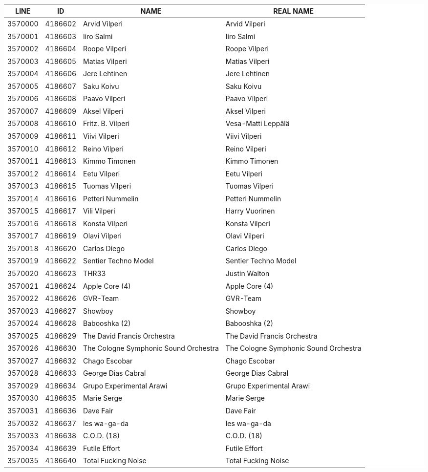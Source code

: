 | LINE   | ID        | NAME      | REAL NAME  |
| ------ | --------- | --------- | ---------- |
| 3570000 | 4186602 | Arvid Vilperi | Arvid Vilperi |
| 3570001 | 4186603 | Iiro Salmi | Iiro Salmi |
| 3570002 | 4186604 | Roope Vilperi | Roope Vilperi |
| 3570003 | 4186605 | Matias Vilperi | Matias Vilperi |
| 3570004 | 4186606 | Jere Lehtinen | Jere Lehtinen |
| 3570005 | 4186607 | Saku Koivu | Saku Koivu |
| 3570006 | 4186608 | Paavo Vilperi | Paavo Vilperi |
| 3570007 | 4186609 | Aksel Vilperi | Aksel Vilperi |
| 3570008 | 4186610 | Fritz. B. Vilperi | Vesa-Matti Leppälä |
| 3570009 | 4186611 | Viivi Vilperi | Viivi Vilperi |
| 3570010 | 4186612 | Reino Vilperi | Reino Vilperi |
| 3570011 | 4186613 | Kimmo Timonen | Kimmo Timonen |
| 3570012 | 4186614 | Eetu Vilperi | Eetu Vilperi |
| 3570013 | 4186615 | Tuomas Vilperi | Tuomas Vilperi |
| 3570014 | 4186616 | Petteri Nummelin | Petteri Nummelin |
| 3570015 | 4186617 | Vili Vilperi | Harry Vuorinen |
| 3570016 | 4186618 | Konsta Vilperi | Konsta Vilperi |
| 3570017 | 4186619 | Olavi Vilperi | Olavi Vilperi |
| 3570018 | 4186620 | Carlos Diego | Carlos Diego |
| 3570019 | 4186622 | Sentier Techno Model | Sentier Techno Model |
| 3570020 | 4186623 | THR33 | Justin Walton |
| 3570021 | 4186624 | Apple Core (4) | Apple Core (4) |
| 3570022 | 4186626 | GVR-Team | GVR-Team |
| 3570023 | 4186627 | Showboy | Showboy |
| 3570024 | 4186628 | Babooshka (2) | Babooshka (2) |
| 3570025 | 4186629 | The David Francis Orchestra | The David Francis Orchestra |
| 3570026 | 4186630 | The Cologne Symphonic Sound Orchestra | The Cologne Symphonic Sound Orchestra |
| 3570027 | 4186632 | Chago Escobar | Chago Escobar |
| 3570028 | 4186633 | George Dias Cabral | George Dias Cabral |
| 3570029 | 4186634 | Grupo Experimental Arawi | Grupo Experimental Arawi |
| 3570030 | 4186635 | Marie Serge | Marie Serge |
| 3570031 | 4186636 | Dave Fair | Dave Fair |
| 3570032 | 4186637 | les wa-ga-da | les wa-ga-da |
| 3570033 | 4186638 | C.O.D. (18) | C.O.D. (18) |
| 3570034 | 4186639 | Futile Effort | Futile Effort |
| 3570035 | 4186640 | Total Fucking Noise | Total Fucking Noise |